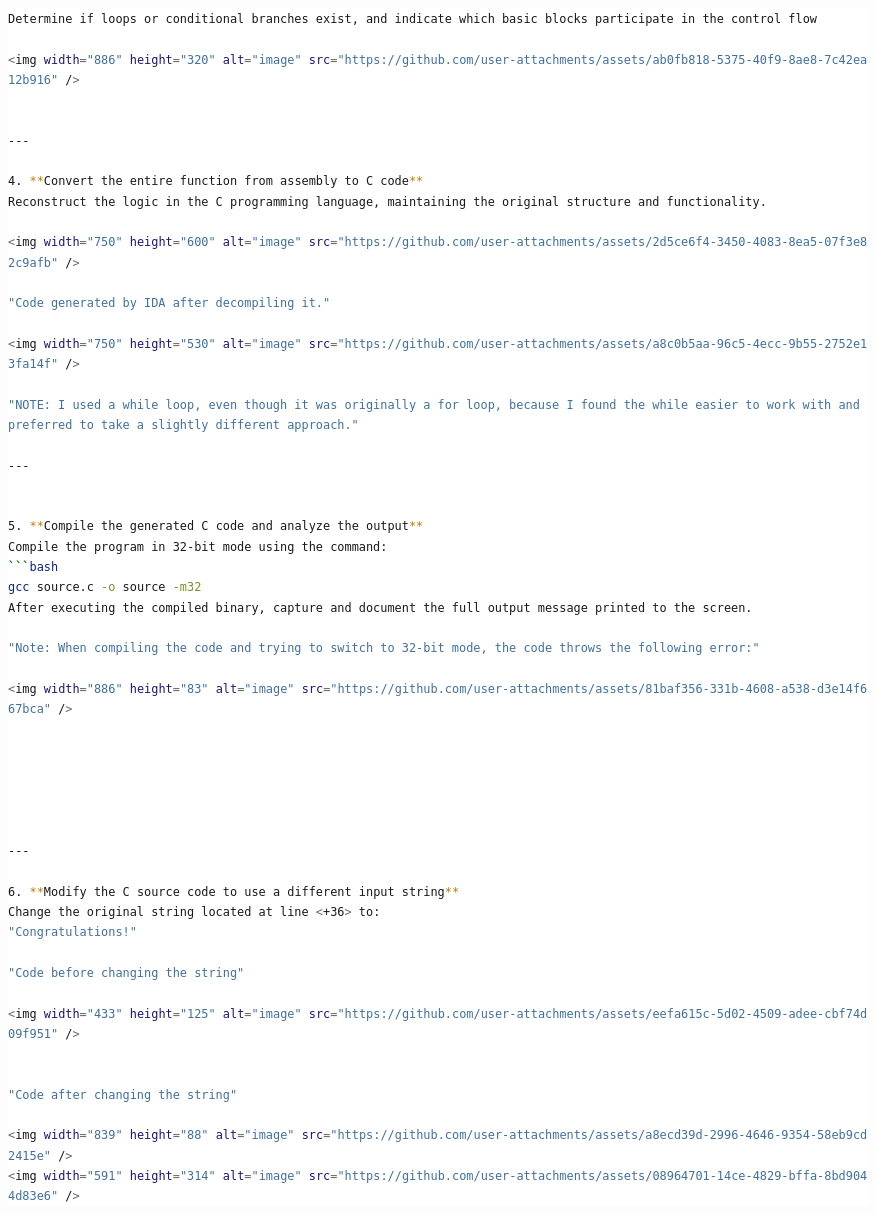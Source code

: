    ```bash
   Determine if loops or conditional branches exist, and indicate which basic blocks participate in the control flow

  <img width="886" height="320" alt="image" src="https://github.com/user-attachments/assets/ab0fb818-5375-40f9-8ae8-7c42ea12b916" />

   
---

4. **Convert the entire function from assembly to C code**  
   Reconstruct the logic in the C programming language, maintaining the original structure and functionality.
   
   <img width="750" height="600" alt="image" src="https://github.com/user-attachments/assets/2d5ce6f4-3450-4083-8ea5-07f3e82c9afb" />

   "Code generated by IDA after decompiling it."

   <img width="750" height="530" alt="image" src="https://github.com/user-attachments/assets/a8c0b5aa-96c5-4ecc-9b55-2752e13fa14f" />

   "NOTE: I used a while loop, even though it was originally a for loop, because I found the while easier to work with and preferred to take a slightly different approach."

---


5. **Compile the generated C code and analyze the output**  
   Compile the program in 32-bit mode using the command:
   ```bash
   gcc source.c -o source -m32
After executing the compiled binary, capture and document the full output message printed to the screen.

"Note: When compiling the code and trying to switch to 32-bit mode, the code throws the following error:"

<img width="886" height="83" alt="image" src="https://github.com/user-attachments/assets/81baf356-331b-4608-a538-d3e14f667bca" />






---

6. **Modify the C source code to use a different input string**
Change the original string located at line <+36> to:
"Congratulations!"

"Code before changing the string"

 <img width="433" height="125" alt="image" src="https://github.com/user-attachments/assets/eefa615c-5d02-4509-adee-cbf74d09f951" />


 "Code after changing the string"

 <img width="839" height="88" alt="image" src="https://github.com/user-attachments/assets/a8ecd39d-2996-4646-9354-58eb9cd2415e" />
 <img width="591" height="314" alt="image" src="https://github.com/user-attachments/assets/08964701-14ce-4829-bffa-8bd9044d83e6" />
   ```